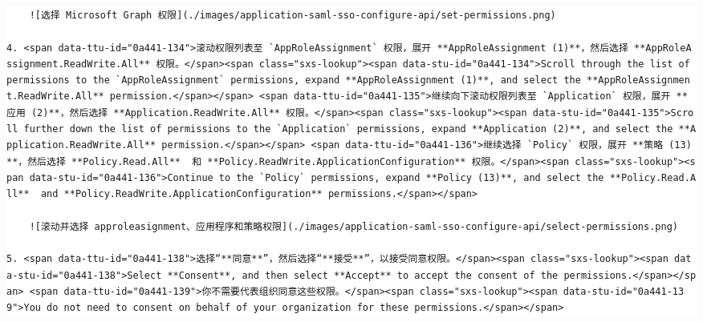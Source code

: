        ![选择 Microsoft Graph 权限](./images/application-saml-sso-configure-api/set-permissions.png)
        
    4. <span data-ttu-id="0a441-134">滚动权限列表至 `AppRoleAssignment` 权限，展开 **AppRoleAssignment (1)**，然后选择 **AppRoleAssignment.ReadWrite.All** 权限。</span><span class="sxs-lookup"><span data-stu-id="0a441-134">Scroll through the list of permissions to the `AppRoleAssignment` permissions, expand **AppRoleAssignment (1)**, and select the **AppRoleAssignment.ReadWrite.All** permission.</span></span> <span data-ttu-id="0a441-135">继续向下滚动权限列表至 `Application` 权限，展开 **应用 (2)**，然后选择 **Application.ReadWrite.All** 权限。</span><span class="sxs-lookup"><span data-stu-id="0a441-135">Scroll further down the list of permissions to the `Application` permissions, expand **Application (2)**, and select the **Application.ReadWrite.All** permission.</span></span> <span data-ttu-id="0a441-136">继续选择 `Policy` 权限，展开 **策略 (13)**，然后选择 **Policy.Read.All**  和 **Policy.ReadWrite.ApplicationConfiguration** 权限。</span><span class="sxs-lookup"><span data-stu-id="0a441-136">Continue to the `Policy` permissions, expand **Policy (13)**, and select the **Policy.Read.All**  and **Policy.ReadWrite.ApplicationConfiguration** permissions.</span></span>

        ![滚动并选择 approleasignment、应用程序和策略权限](./images/application-saml-sso-configure-api/select-permissions.png)

    5. <span data-ttu-id="0a441-138">选择“**同意**”，然后选择“**接受**”，以接受同意权限。</span><span class="sxs-lookup"><span data-stu-id="0a441-138">Select **Consent**, and then select **Accept** to accept the consent of the permissions.</span></span> <span data-ttu-id="0a441-139">你不需要代表组织同意这些权限。</span><span class="sxs-lookup"><span data-stu-id="0a441-139">You do not need to consent on behalf of your organization for these permissions.</span></span>
